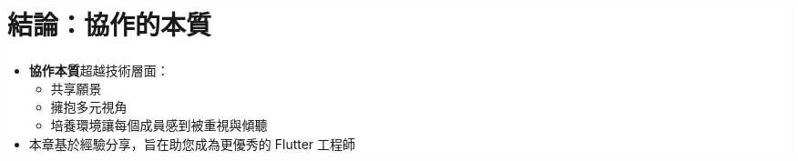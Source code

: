 
# 結論：協作的本質

- **協作本質**超越技術層面：
    - 共享願景
    - 擁抱多元視角
    - 培養環境讓每個成員感到被重視與傾聽
- 本章基於經驗分享，旨在助您成為更優秀的 Flutter 工程師